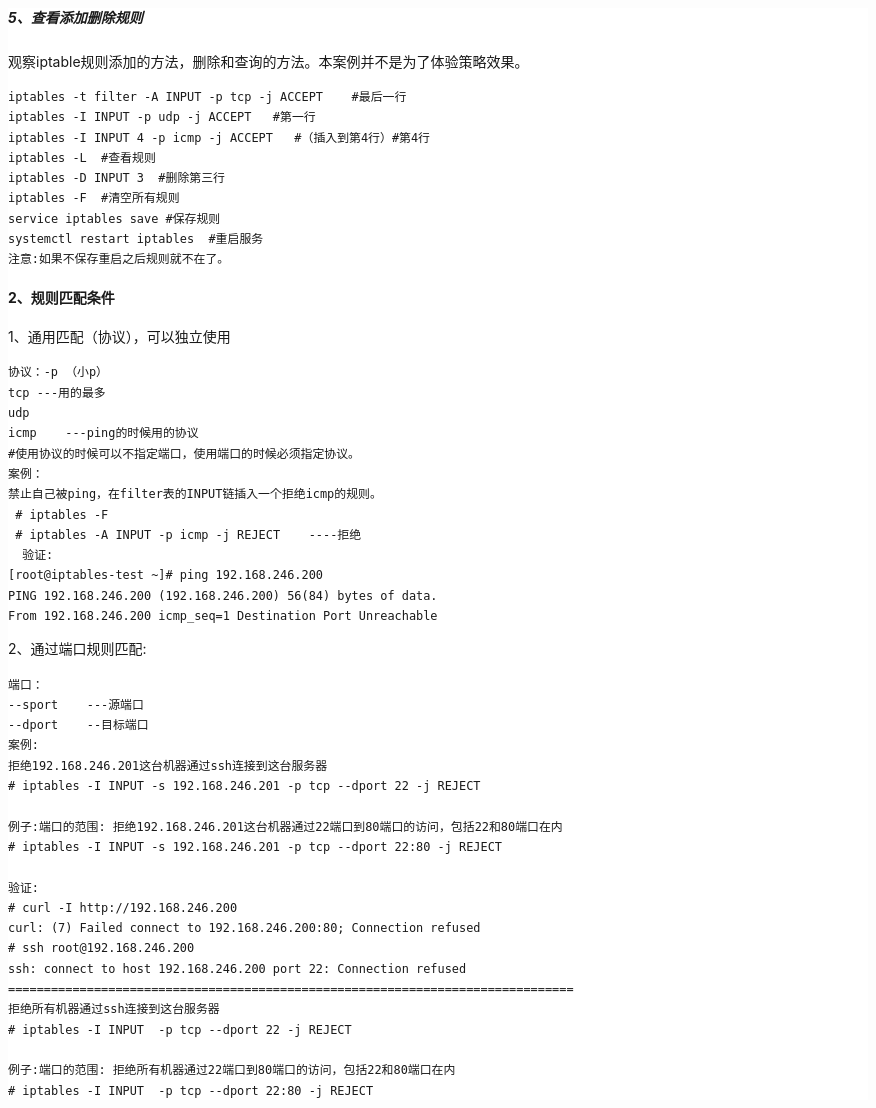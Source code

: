 

##### **5、查看添加删除规则**

观察iptable规则添加的方法，删除和查询的方法。本案例并不是为了体验策略效果。

```shell
iptables -t filter -A INPUT -p tcp -j ACCEPT    #最后一行
iptables -I INPUT -p udp -j ACCEPT   #第一行
iptables -I INPUT 4 -p icmp -j ACCEPT   #（插入到第4行）#第4行
iptables -L  #查看规则
iptables -D INPUT 3  #删除第三行
iptables -F  #清空所有规则
service iptables save #保存规则
systemctl restart iptables  #重启服务
注意:如果不保存重启之后规则就不在了。
```



#### **2、规则匹配条件**

1、通用匹配（协议），可以独立使用

```shell
协议：-p （小p）
tcp ---用的最多
udp
icmp    ---ping的时候用的协议
#使用协议的时候可以不指定端口，使用端口的时候必须指定协议。
案例：
禁止自己被ping，在filter表的INPUT链插入一个拒绝icmp的规则。
 # iptables -F
 # iptables -A INPUT -p icmp -j REJECT    ----拒绝
  验证:
[root@iptables-test ~]# ping 192.168.246.200
PING 192.168.246.200 (192.168.246.200) 56(84) bytes of data.
From 192.168.246.200 icmp_seq=1 Destination Port Unreachable
```



2、通过端口规则匹配:

```shell
端口：
--sport    ---源端口
--dport    --目标端口
案例:
拒绝192.168.246.201这台机器通过ssh连接到这台服务器
# iptables -I INPUT -s 192.168.246.201 -p tcp --dport 22 -j REJECT

例子:端口的范围: 拒绝192.168.246.201这台机器通过22端口到80端口的访问，包括22和80端口在内
# iptables -I INPUT -s 192.168.246.201 -p tcp --dport 22:80 -j REJECT

验证:
# curl -I http://192.168.246.200
curl: (7) Failed connect to 192.168.246.200:80; Connection refused
# ssh root@192.168.246.200
ssh: connect to host 192.168.246.200 port 22: Connection refused
===============================================================================
拒绝所有机器通过ssh连接到这台服务器
# iptables -I INPUT  -p tcp --dport 22 -j REJECT

例子:端口的范围: 拒绝所有机器通过22端口到80端口的访问，包括22和80端口在内
# iptables -I INPUT  -p tcp --dport 22:80 -j REJECT
```
